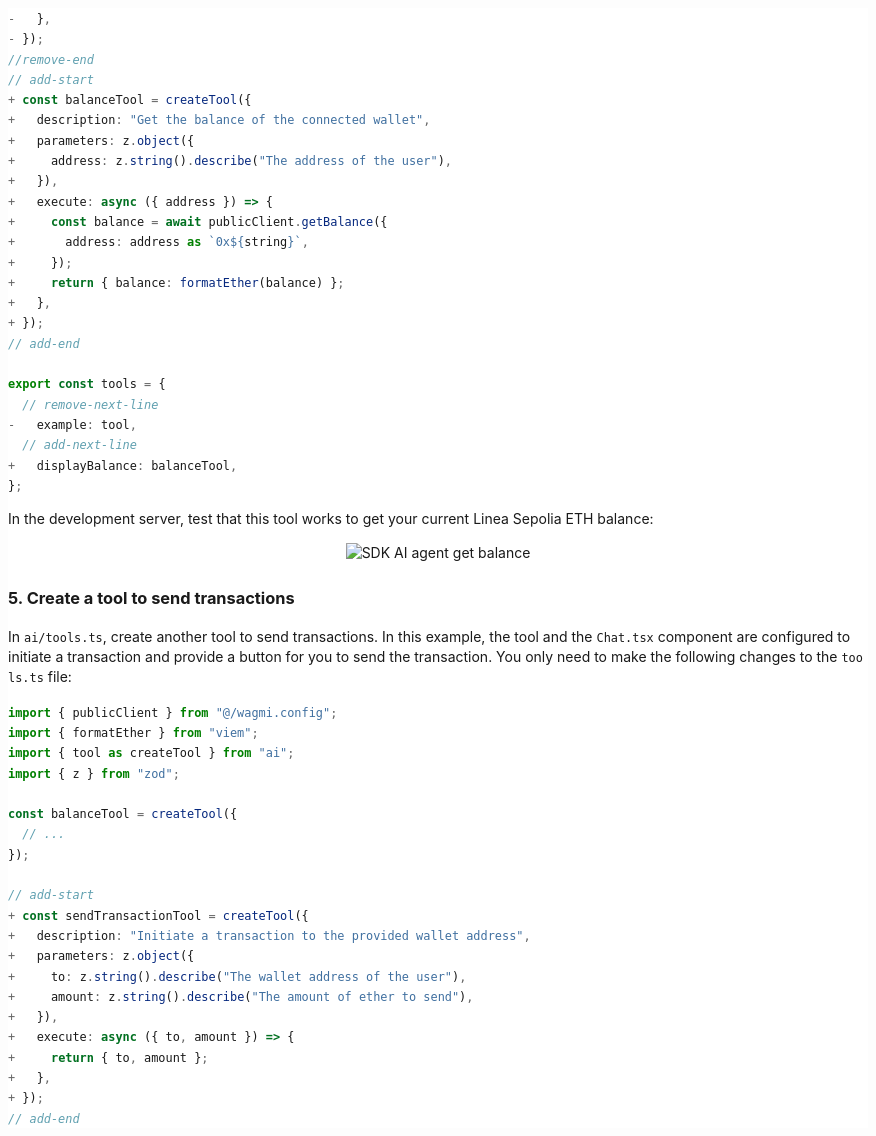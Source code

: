 ```ts title="tools.ts"
-   },
- });
//remove-end
// add-start
+ const balanceTool = createTool({
+   description: "Get the balance of the connected wallet",
+   parameters: z.object({
+     address: z.string().describe("The address of the user"),
+   }),
+   execute: async ({ address }) => {
+     const balance = await publicClient.getBalance({
+       address: address as `0x${string}`,
+     });
+     return { balance: formatEther(balance) };
+   },
+ });
// add-end

export const tools = {
  // remove-next-line
-   example: tool,
  // add-next-line
+   displayBalance: balanceTool,
};
```

In the development server, test that this tool works to get your current Linea Sepolia ETH balance:

<p align="center">
  <img src={require("@site/static/img/guides/sdk-ai-agent-get-balance.png").default} alt="SDK AI agent get balance" class="appScreen" />
</p>

### 5. Create a tool to send transactions

In `ai/tools.ts`, create another tool to send transactions.
In this example, the tool and the `Chat.tsx` component are configured to initiate a transaction and provide a button for you to send the transaction.
You only need to make the following changes to the `tools.ts` file:

<Tabs>
<TabItem value="ai/tools.ts">

```ts
import { publicClient } from "@/wagmi.config";
import { formatEther } from "viem";
import { tool as createTool } from "ai";
import { z } from "zod";

const balanceTool = createTool({
  // ...
});

// add-start
+ const sendTransactionTool = createTool({
+   description: "Initiate a transaction to the provided wallet address",
+   parameters: z.object({
+     to: z.string().describe("The wallet address of the user"),
+     amount: z.string().describe("The amount of ether to send"),
+   }),
+   execute: async ({ to, amount }) => {
+     return { to, amount };
+   },
+ });
// add-end

```